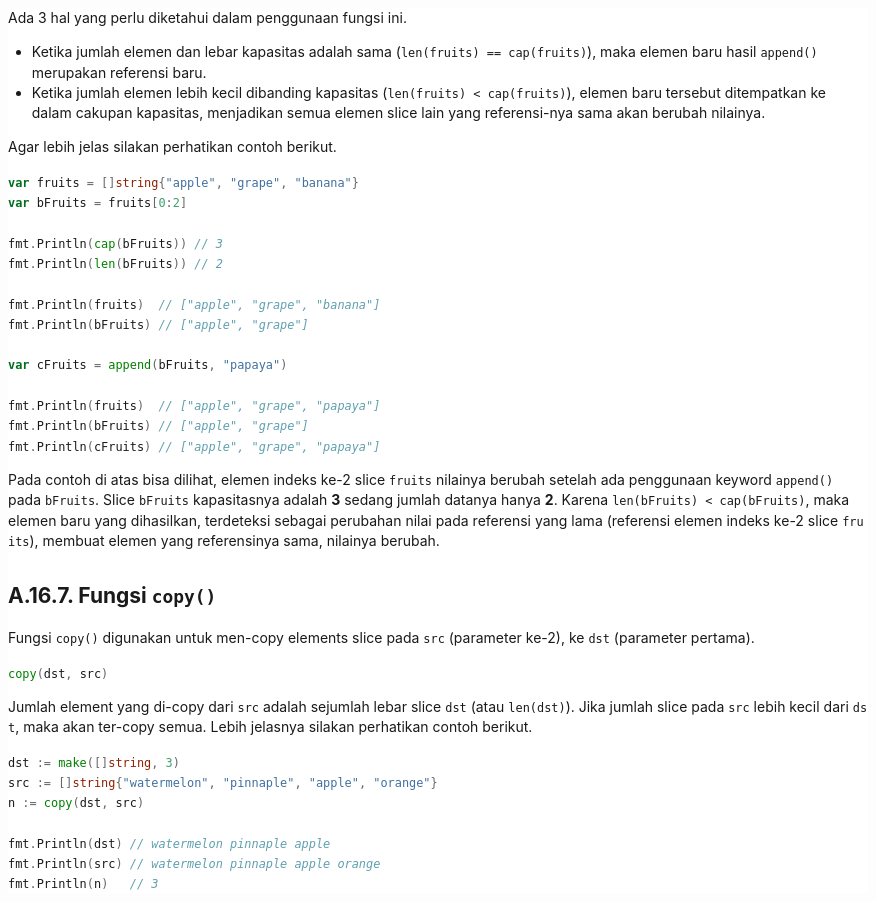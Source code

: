 Ada 3 hal yang perlu diketahui dalam penggunaan fungsi ini.

 - Ketika jumlah elemen dan lebar kapasitas adalah sama (`len(fruits) == cap(fruits)`), maka elemen baru hasil `append()` merupakan referensi baru.
 - Ketika jumlah elemen lebih kecil dibanding kapasitas (`len(fruits) < cap(fruits)`), elemen baru tersebut ditempatkan ke dalam cakupan kapasitas, menjadikan semua elemen slice lain yang referensi-nya sama akan berubah nilainya.

Agar lebih jelas silakan perhatikan contoh berikut.

```go
var fruits = []string{"apple", "grape", "banana"}
var bFruits = fruits[0:2]

fmt.Println(cap(bFruits)) // 3
fmt.Println(len(bFruits)) // 2

fmt.Println(fruits)  // ["apple", "grape", "banana"]
fmt.Println(bFruits) // ["apple", "grape"]

var cFruits = append(bFruits, "papaya")

fmt.Println(fruits)  // ["apple", "grape", "papaya"]
fmt.Println(bFruits) // ["apple", "grape"]
fmt.Println(cFruits) // ["apple", "grape", "papaya"]
```

Pada contoh di atas bisa dilihat, elemen indeks ke-2 slice `fruits` nilainya berubah setelah ada penggunaan keyword `append()` pada `bFruits`. Slice `bFruits` kapasitasnya adalah **3** sedang jumlah datanya hanya **2**. Karena `len(bFruits) < cap(bFruits)`, maka elemen baru yang dihasilkan, terdeteksi sebagai perubahan nilai pada referensi yang lama (referensi elemen indeks ke-2 slice `fruits`), membuat elemen yang referensinya sama, nilainya berubah.

## A.16.7. Fungsi `copy()`

Fungsi `copy()` digunakan untuk men-copy elements slice pada `src` (parameter ke-2), ke `dst` (parameter pertama).

```go
copy(dst, src)
```

Jumlah element yang di-copy dari `src` adalah sejumlah lebar slice `dst` (atau `len(dst)`). Jika jumlah slice pada `src` lebih kecil dari `dst`, maka akan ter-copy semua. Lebih jelasnya silakan perhatikan contoh berikut.

```go
dst := make([]string, 3)
src := []string{"watermelon", "pinnaple", "apple", "orange"}
n := copy(dst, src)

fmt.Println(dst) // watermelon pinnaple apple
fmt.Println(src) // watermelon pinnaple apple orange
fmt.Println(n)   // 3
```
